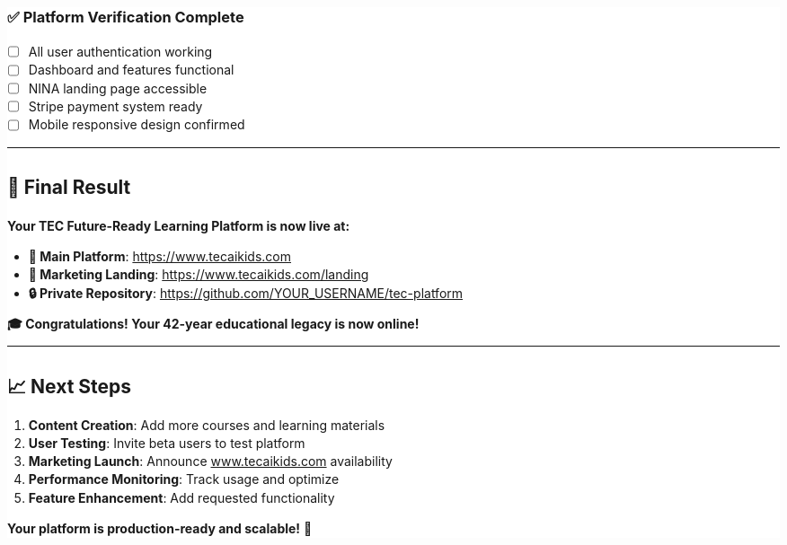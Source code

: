 ### **✅ Platform Verification Complete**
- [ ] All user authentication working
- [ ] Dashboard and features functional
- [ ] NINA landing page accessible
- [ ] Stripe payment system ready
- [ ] Mobile responsive design confirmed

---

## **🚀 Final Result**

**Your TEC Future-Ready Learning Platform is now live at:**
- **🌟 Main Platform**: https://www.tecaikids.com
- **📢 Marketing Landing**: https://www.tecaikids.com/landing
- **🔒 Private Repository**: https://github.com/YOUR_USERNAME/tec-platform

**🎓 Congratulations! Your 42-year educational legacy is now online!**

---

## **📈 Next Steps**

1. **Content Creation**: Add more courses and learning materials
2. **User Testing**: Invite beta users to test platform
3. **Marketing Launch**: Announce www.tecaikids.com availability
4. **Performance Monitoring**: Track usage and optimize
5. **Feature Enhancement**: Add requested functionality

**Your platform is production-ready and scalable!** 🎉
